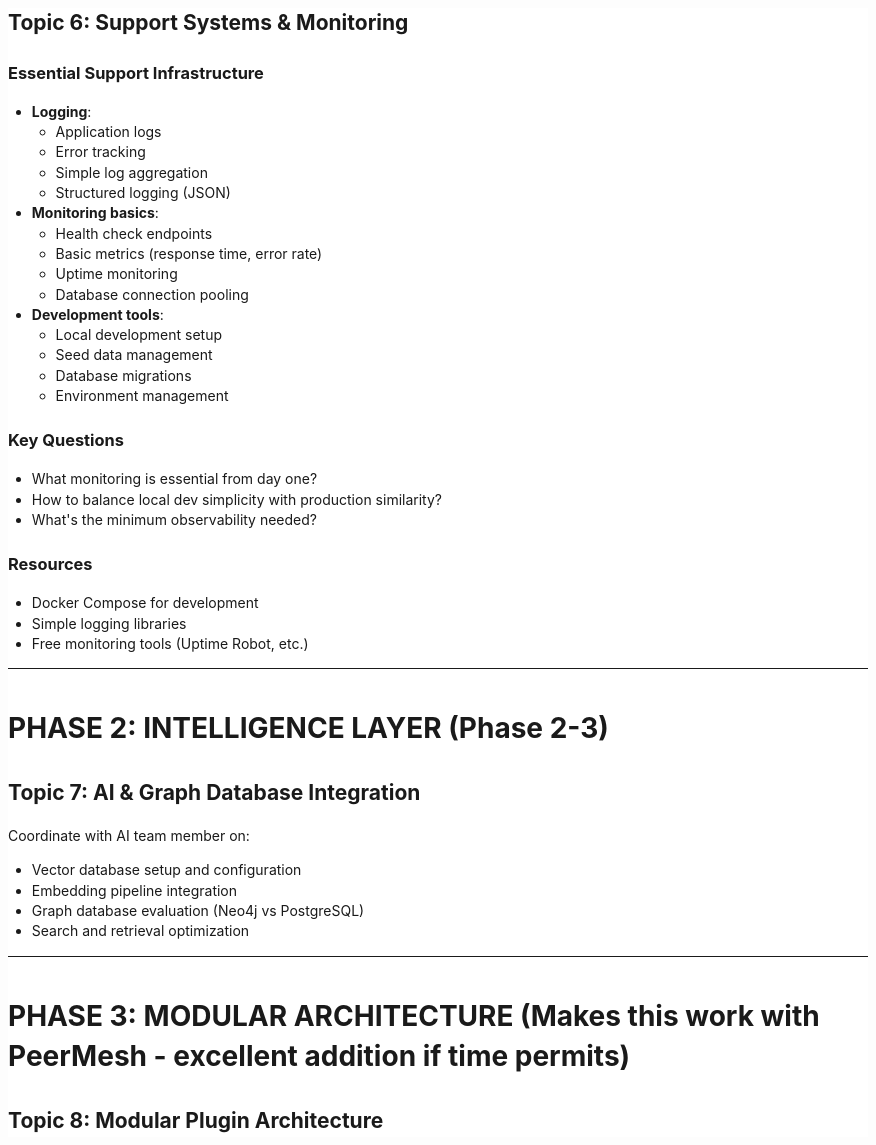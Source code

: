 
## Topic 6: Support Systems & Monitoring

### Essential Support Infrastructure
- **Logging**:
  - Application logs
  - Error tracking
  - Simple log aggregation
  - Structured logging (JSON)
- **Monitoring basics**:
  - Health check endpoints
  - Basic metrics (response time, error rate)
  - Uptime monitoring
  - Database connection pooling
- **Development tools**:
  - Local development setup
  - Seed data management
  - Database migrations
  - Environment management

### Key Questions
- What monitoring is essential from day one?
- How to balance local dev simplicity with production similarity?
- What's the minimum observability needed?

### Resources
- Docker Compose for development
- Simple logging libraries
- Free monitoring tools (Uptime Robot, etc.)

---

# PHASE 2: INTELLIGENCE LAYER (Phase 2-3)

## Topic 7: AI & Graph Database Integration

Coordinate with AI team member on:
- Vector database setup and configuration
- Embedding pipeline integration
- Graph database evaluation (Neo4j vs PostgreSQL)
- Search and retrieval optimization

---

# PHASE 3: MODULAR ARCHITECTURE (Makes this work with PeerMesh - excellent addition if time permits)

## Topic 8: Modular Plugin Architecture
